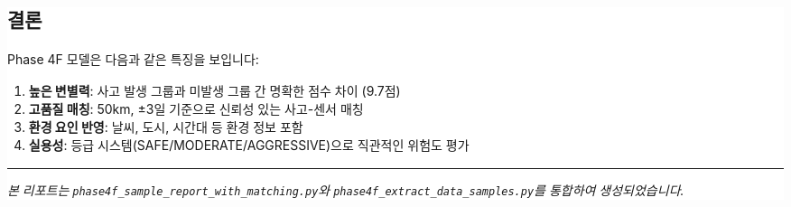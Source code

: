## 결론

Phase 4F 모델은 다음과 같은 특징을 보입니다:

1. **높은 변별력**: 사고 발생 그룹과 미발생 그룹 간 명확한 점수 차이 (9.7점)
2. **고품질 매칭**: 50km, ±3일 기준으로 신뢰성 있는 사고-센서 매칭
3. **환경 요인 반영**: 날씨, 도시, 시간대 등 환경 정보 포함
4. **실용성**: 등급 시스템(SAFE/MODERATE/AGGRESSIVE)으로 직관적인 위험도 평가

---

*본 리포트는 `phase4f_sample_report_with_matching.py`와 `phase4f_extract_data_samples.py`를 통합하여 생성되었습니다.*
